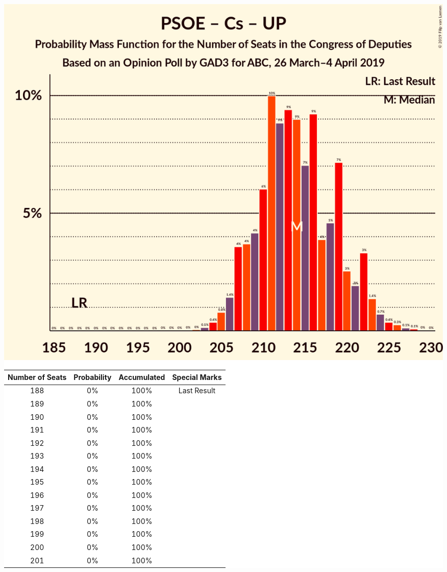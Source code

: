 ![Graph with seats probability mass function not yet produced](2019-04-04-GAD3-coalitions-seats-pmf-psoe–cs–up.png "Seats Probability Mass Function")

| Number of Seats | Probability | Accumulated | Special Marks |
|:---------------:|:-----------:|:-----------:|:-------------:|
| 188 | 0% | 100% | Last Result |
| 189 | 0% | 100% |  |
| 190 | 0% | 100% |  |
| 191 | 0% | 100% |  |
| 192 | 0% | 100% |  |
| 193 | 0% | 100% |  |
| 194 | 0% | 100% |  |
| 195 | 0% | 100% |  |
| 196 | 0% | 100% |  |
| 197 | 0% | 100% |  |
| 198 | 0% | 100% |  |
| 199 | 0% | 100% |  |
| 200 | 0% | 100% |  |
| 201 | 0% | 100% |  |